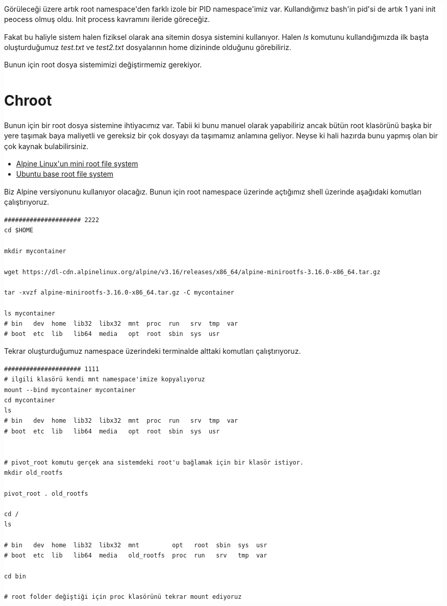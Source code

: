 ```shell
```

Görüleceği üzere artık root namespace'den farklı izole bir PID namespace'imiz var. Kullandığımız bash'in pid'si de artık 1 yani init peocess olmuş oldu. Init process kavramını ileride göreceğiz.

Fakat bu haliyle sistem halen fiziksel olarak ana sitemin dosya sistemini kullanıyor. Halen _ls_ komutunu kullandığımızda ilk başta oluşturduğumuz _test.txt_ ve _test2.txt_  dosyalarının home dizininde olduğunu görebiliriz.

Bunun için root dosya sistemimizi değiştirmemiz gerekiyor.

# Chroot

Bunun için bir root dosya sistemine ihtiyacımız var. Tabii ki bunu manuel olarak yapabiliriz ancak bütün root klasörünü başka bir yere taşımak baya maliyetli ve gereksiz bir çok dosyayı da taşımamız anlamına geliyor. Neyse ki hali hazırda bunu yapmış olan bir çok kaynak bulabilirsiniz.
- [Alpine Linux'un mini root file system](https://dl-cdn.alpinelinux.org/alpine/v3.16/releases/x86_64/alpine-minirootfs-3.16.0-x86_64.tar.gz)
- [Ubuntu base root file system](http://cdimage.ubuntu.com/ubuntu-base/releases/)

Biz Alpine versiyonunu kullanıyor olacağız. Bunun için root namespace üzerinde açtığımız shell üzerinde aşağıdaki komutları çalıştırıyoruz.


```shell
##################### 2222
cd $HOME

mkdir mycontainer

wget https://dl-cdn.alpinelinux.org/alpine/v3.16/releases/x86_64/alpine-minirootfs-3.16.0-x86_64.tar.gz

tar -xvzf alpine-minirootfs-3.16.0-x86_64.tar.gz -C mycontainer

ls mycontainer
# bin   dev  home  lib32  libx32  mnt  proc  run   srv  tmp  var
# boot  etc  lib   lib64  media   opt  root  sbin  sys  usr
```

Tekrar oluşturduğumuz namespace üzerindeki terminalde alttaki komutları çalıştırıyoruz.

```shell
##################### 1111
# ilgili klasörü kendi mnt namespace'imize kopyalıyoruz
mount --bind mycontainer mycontainer
cd mycontainer
ls
# bin   dev  home  lib32  libx32  mnt  proc  run   srv  tmp  var
# boot  etc  lib   lib64  media   opt  root  sbin  sys  usr


# pivot_root komutu gerçek ana sistemdeki root'u bağlamak için bir klasör istiyor.
mkdir old_rootfs

pivot_root . old_rootfs

cd /
ls

# bin   dev  home  lib32  libx32  mnt         opt   root  sbin  sys  usr
# boot  etc  lib   lib64  media   old_rootfs  proc  run   srv   tmp  var

cd bin

# root folder değiştiği için proc klasörünü tekrar mount ediyoruz
```